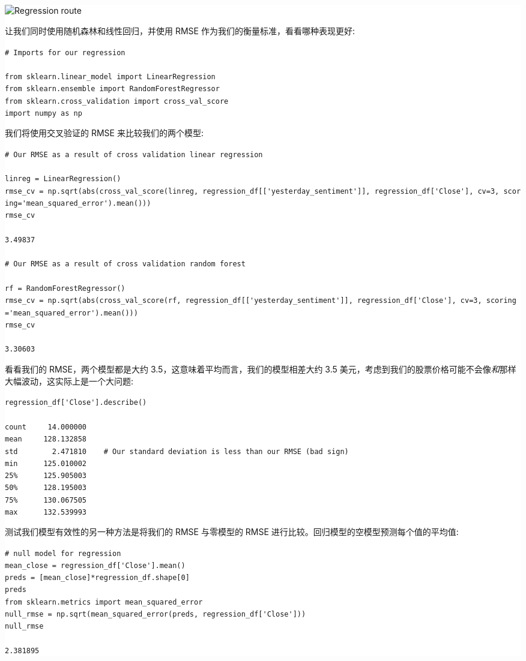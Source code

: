 ![Regression route](graphics/B05260_013_f9.jpg)

让我们同时使用随机森林和线性回归，并使用 RMSE 作为我们的衡量标准，看看哪种表现更好:

```
# Imports for our regression

from sklearn.linear_model import LinearRegression
from sklearn.ensemble import RandomForestRegressor
from sklearn.cross_validation import cross_val_score
import numpy as np
```

我们将使用交叉验证的 RMSE 来比较我们的两个模型:

```
# Our RMSE as a result of cross validation linear regression

linreg = LinearRegression()
rmse_cv = np.sqrt(abs(cross_val_score(linreg, regression_df[['yesterday_sentiment']], regression_df['Close'], cv=3, scoring='mean_squared_error').mean()))
rmse_cv

3.49837

# Our RMSE as a result of cross validation random forest

rf = RandomForestRegressor()
rmse_cv = np.sqrt(abs(cross_val_score(rf, regression_df[['yesterday_sentiment']], regression_df['Close'], cv=3, scoring='mean_squared_error').mean()))
rmse_cv

3.30603
```

看看我们的 RMSE，两个模型都是大约 3.5，这意味着平均而言，我们的模型相差大约 3.5 美元，考虑到我们的股票价格可能不会像*和*那样大幅波动，这实际上是一个大问题:

```
regression_df['Close'].describe()

count     14.000000
mean     128.132858
std        2.471810    # Our standard deviation is less than our RMSE (bad sign)
min      125.010002
25%      125.905003
50%      128.195003
75%      130.067505
max      132.539993
```

测试我们模型有效性的另一种方法是将我们的 RMSE 与零模型的 RMSE 进行比较。回归模型的空模型预测每个值的平均值:

```
# null model for regression
mean_close = regression_df['Close'].mean()
preds = [mean_close]*regression_df.shape[0]
preds
from sklearn.metrics import mean_squared_error
null_rmse = np.sqrt(mean_squared_error(preds, regression_df['Close']))
null_rmse

2.381895
```

